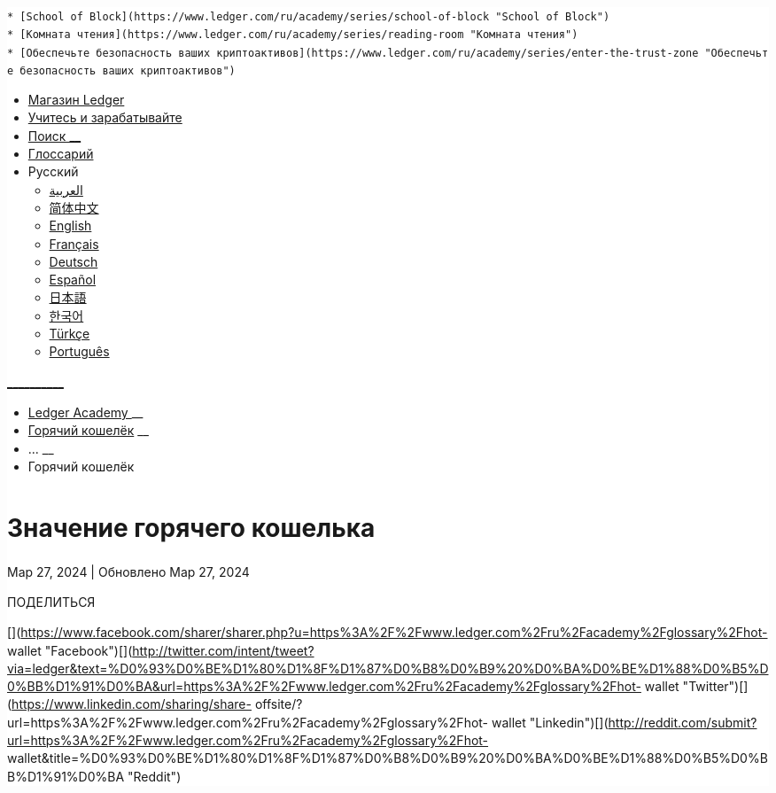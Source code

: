     * [School of Block](https://www.ledger.com/ru/academy/series/school-of-block "School of Block")
    * [Комната чтения](https://www.ledger.com/ru/academy/series/reading-room "Комната чтения")
    * [Обеспечьте безопасность ваших криптоактивов](https://www.ledger.com/ru/academy/series/enter-the-trust-zone "Обеспечьте безопасность ваших криптоактивов")
  * [ Магазин Ledger ](https://shop.ledger.com/ru "Магазин Ledger")
  * [ Учитесь и зарабатывайте ](https://quest.ledger.com/ "Учитесь и зарабатывайте")
  * [ Поиск __](https://www.ledger.com/ru/academy/library-ru "Поиск")
  * [ Глоссарий ](https://www.ledger.com/ru/academy/%D0%B3%D0%BB%D0%BE%D1%81%D1%81%D0%B0%D1%80%D0%B8%D0%B9 "Глоссарий")
  * Русский
    * [العربية](https://www.ledger.com/ar/academy/glossary/%D9%85%D8%AD%D9%81%D8%B8%D8%A9-%D8%B3%D8%A7%D8%AE%D9%86%D8%A9)
    * [简体中文](https://www.ledger.com/zh-hans/academy/glossary/hot-wallet)
    * [English](https://www.ledger.com/academy/glossary/hot-wallet)
    * [Français](https://www.ledger.com/fr/academy/glossary/hot-wallet)
    * [Deutsch](https://www.ledger.com/de/academy/glossary/hot-wallet)
    * [Español](https://www.ledger.com/es/academy/glossary/hot-wallet)
    * [日本語](https://www.ledger.com/ja/academy/glossary/hot-wallet)
    * [한국어](https://www.ledger.com/ko/academy/glossary/hot-wallet)
    * [Türkçe](https://www.ledger.com/tr/academy/glossary/hot-wallet)
    * [Português](https://www.ledger.com/pt-br/academy/glossary/hot-wallet)

[__](https://www.youtube.com/Ledger "Ledger
Youtube")[__](https://twitter.com/Ledger "Ledger
Twitter")[__](https://www.reddit.com/r/ledgerwallet/ "Ledger
Reddit")[__](https://www.facebook.com/Ledger/ "Ledger
Facebook")[__](https://www.linkedin.com/company/ledgerhq "Ledger LinkedIn")

  * [Ledger Academy ](https://www.ledger.com/ru/academy "Ledger Academy  ") __
  * [Горячий кошелёк](https://www.ledger.com/ru/academy/glossary/hot-wallet "Горячий кошелёк") __
  * ... __
  * Горячий кошелёк

# Значение горячего кошелька

Мар 27, 2024 |  Обновлено Мар 27, 2024 

ПОДЕЛИТЬСЯ

[](https://www.instagram.com/ledger
"Instagram")[](https://www.facebook.com/sharer/sharer.php?u=https%3A%2F%2Fwww.ledger.com%2Fru%2Facademy%2Fglossary%2Fhot-
wallet
"Facebook")[](http://twitter.com/intent/tweet?via=ledger&text=%D0%93%D0%BE%D1%80%D1%8F%D1%87%D0%B8%D0%B9%20%D0%BA%D0%BE%D1%88%D0%B5%D0%BB%D1%91%D0%BA&url=https%3A%2F%2Fwww.ledger.com%2Fru%2Facademy%2Fglossary%2Fhot-
wallet "Twitter")[](https://www.linkedin.com/sharing/share-
offsite/?url=https%3A%2F%2Fwww.ledger.com%2Fru%2Facademy%2Fglossary%2Fhot-
wallet
"Linkedin")[](http://reddit.com/submit?url=https%3A%2F%2Fwww.ledger.com%2Fru%2Facademy%2Fglossary%2Fhot-
wallet&title=%D0%93%D0%BE%D1%80%D1%8F%D1%87%D0%B8%D0%B9%20%D0%BA%D0%BE%D1%88%D0%B5%D0%BB%D1%91%D0%BA
"Reddit")
